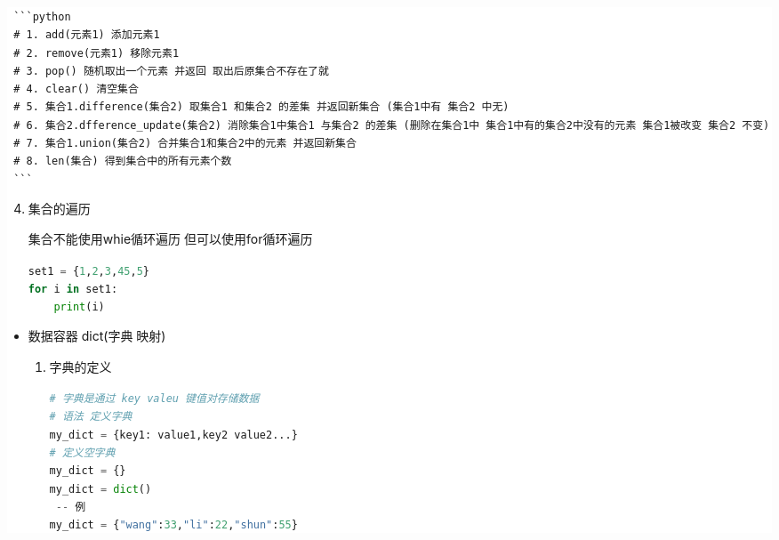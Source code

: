      ```python
     # 1. add(元素1) 添加元素1
     # 2. remove(元素1) 移除元素1
     # 3. pop() 随机取出一个元素 并返回 取出后原集合不存在了就
     # 4. clear() 清空集合
     # 5. 集合1.difference(集合2) 取集合1 和集合2 的差集 并返回新集合 (集合1中有 集合2 中无) 
     # 6. 集合2.dfference_update(集合2) 消除集合1中集合1 与集合2 的差集 (删除在集合1中 集合1中有的集合2中没有的元素 集合1被改变 集合2 不变)
     # 7. 集合1.union(集合2) 合并集合1和集合2中的元素 并返回新集合
     # 8. len(集合) 得到集合中的所有元素个数
     ```

  4. 集合的遍历

     集合不能使用whie循环遍历 但可以使用for循环遍历

     ```python
     set1 = {1,2,3,45,5}
     for i in set1:
         print(i)
     ```

     

* 数据容器 dict(字典 映射)

  1. 字典的定义

     ```python
     # 字典是通过 key valeu 键值对存储数据
     # 语法 定义字典
     my_dict = {key1: value1,key2 value2...}
     # 定义空字典
     my_dict = {}
     my_dict = dict()
      -- 例
     my_dict = {"wang":33,"li":22,"shun":55}
     